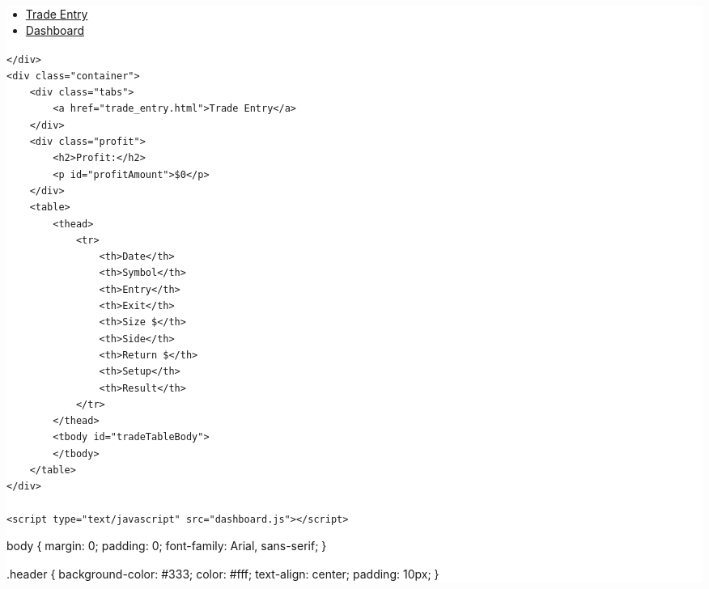 <!DOCTYPE html>
<html>
<head>
	<title>Dashboard</title>
	<link rel="stylesheet" type="text/css" href="dashboard.css">
</head>
<body>
    <div class="page-bar">
        <ul>
          <li><a href="trade_entry.html">Trade Entry</a></li>
          <li><a href="#">Dashboard</a></li>
        </ul>
      </div>
      
	</div>
	<div class="container">
		<div class="tabs">
			<a href="trade_entry.html">Trade Entry</a>
		</div>
		<div class="profit">
			<h2>Profit:</h2>
			<p id="profitAmount">$0</p>
		</div>
		<table>
			<thead>
				<tr>
					<th>Date</th>
					<th>Symbol</th>
					<th>Entry</th>
					<th>Exit</th>
					<th>Size $</th>
					<th>Side</th>
					<th>Return $</th>
					<th>Setup</th>
					<th>Result</th>
				</tr>
			</thead>
			<tbody id="tradeTableBody">
			</tbody>
		</table>
	</div>

	<script type="text/javascript" src="dashboard.js"></script>
</body>
</html>
body {
	margin: 0;
	padding: 0;
	font-family: Arial, sans-serif;
}

.header {
	background-color: #333;
	color: #fff;
	text-align: center;
	padding: 10px;
}

